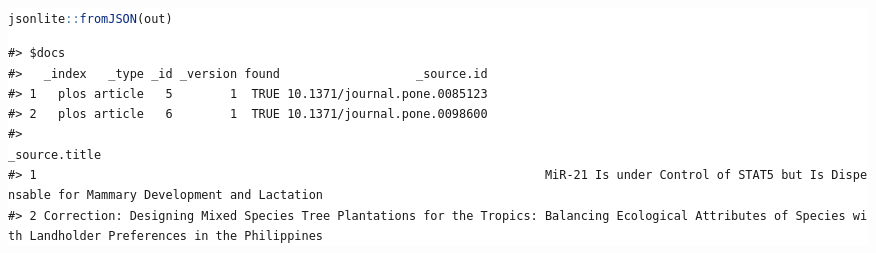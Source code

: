 
```r
jsonlite::fromJSON(out)
```

```
#> $docs
#>   _index   _type _id _version found                   _source.id
#> 1   plos article   5        1  TRUE 10.1371/journal.pone.0085123
#> 2   plos article   6        1  TRUE 10.1371/journal.pone.0098600
#>                                                                                                                                                     _source.title
#> 1                                                                       MiR-21 Is under Control of STAT5 but Is Dispensable for Mammary Development and Lactation
#> 2 Correction: Designing Mixed Species Tree Plantations for the Tropics: Balancing Ecological Attributes of Species with Landholder Preferences in the Philippines
```
